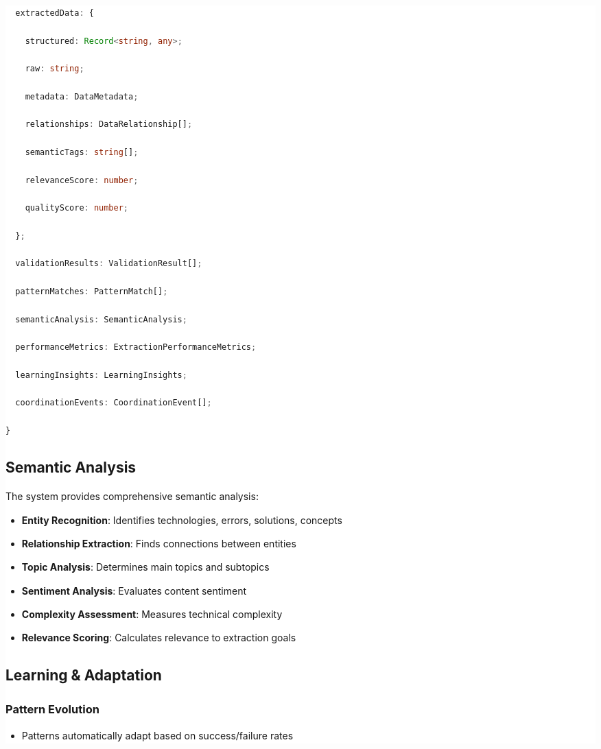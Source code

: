 ```typescript
  extractedData: {

    structured: Record<string, any>;

    raw: string;

    metadata: DataMetadata;

    relationships: DataRelationship[];

    semanticTags: string[];

    relevanceScore: number;

    qualityScore: number;

  };

  validationResults: ValidationResult[];

  patternMatches: PatternMatch[];

  semanticAnalysis: SemanticAnalysis;

  performanceMetrics: ExtractionPerformanceMetrics;

  learningInsights: LearningInsights;

  coordinationEvents: CoordinationEvent[];

}

```
## Semantic Analysis
The system provides comprehensive semantic analysis:
- **Entity Recognition**: Identifies technologies, errors, solutions, concepts

- **Relationship Extraction**: Finds connections between entities

- **Topic Analysis**: Determines main topics and subtopics

- **Sentiment Analysis**: Evaluates content sentiment

- **Complexity Assessment**: Measures technical complexity

- **Relevance Scoring**: Calculates relevance to extraction goals
## Learning & Adaptation
### Pattern Evolution

- Patterns automatically adapt based on success/failure rates
